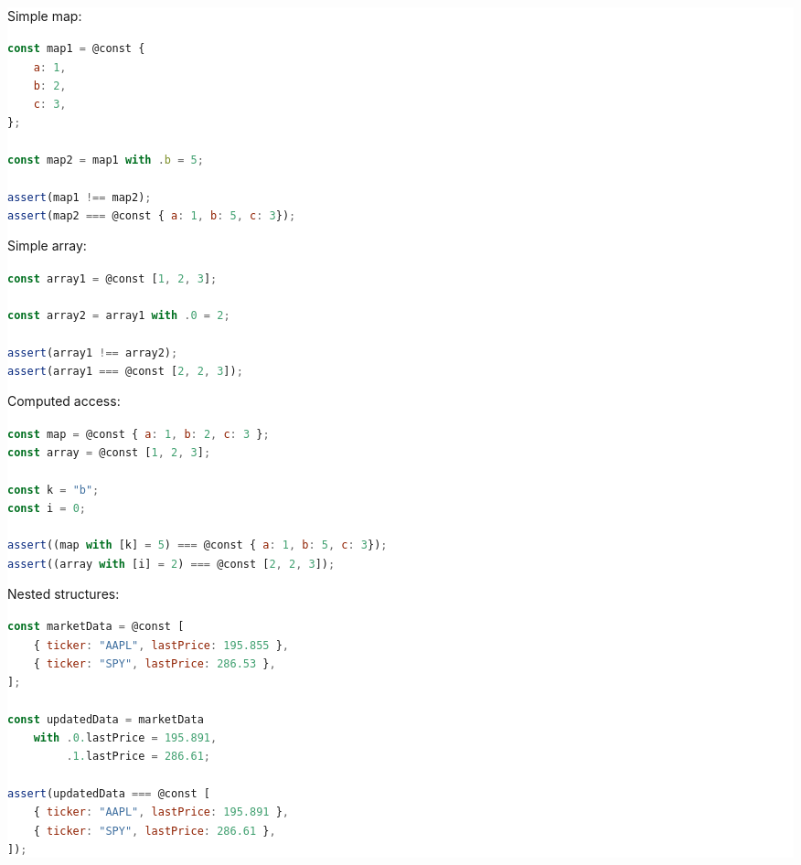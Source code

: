 Simple map:

```js
const map1 = @const {
    a: 1,
    b: 2,
    c: 3,
};

const map2 = map1 with .b = 5;

assert(map1 !== map2);
assert(map2 === @const { a: 1, b: 5, c: 3});
```

Simple array:

```js
const array1 = @const [1, 2, 3];

const array2 = array1 with .0 = 2;

assert(array1 !== array2);
assert(array1 === @const [2, 2, 3]);
```

Computed access:

```js
const map = @const { a: 1, b: 2, c: 3 };
const array = @const [1, 2, 3];

const k = "b";
const i = 0;

assert((map with [k] = 5) === @const { a: 1, b: 5, c: 3});
assert((array with [i] = 2) === @const [2, 2, 3]);
```

Nested structures:

```js
const marketData = @const [
    { ticker: "AAPL", lastPrice: 195.855 },
    { ticker: "SPY", lastPrice: 286.53 },
];

const updatedData = marketData
    with .0.lastPrice = 195.891,
         .1.lastPrice = 286.61;

assert(updatedData === @const [
    { ticker: "AAPL", lastPrice: 195.891 },
    { ticker: "SPY", lastPrice: 286.61 },
]);
```
